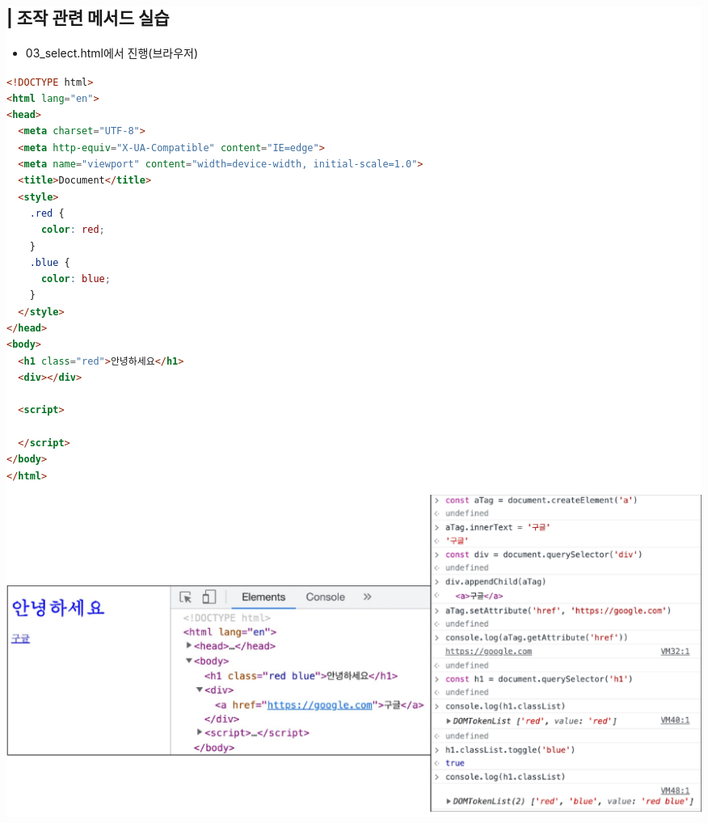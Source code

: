 
## | 조작 관련 메서드 실습

- 03_select.html에서 진행(브라우저)

```html
<!DOCTYPE html>
<html lang="en">
<head>
  <meta charset="UTF-8">
  <meta http-equiv="X-UA-Compatible" content="IE=edge">
  <meta name="viewport" content="width=device-width, initial-scale=1.0">
  <title>Document</title>
  <style>
    .red { 
      color: red;
    }
    .blue {
      color: blue;
    }
  </style>
</head>
<body>
  <h1 class="red">안녕하세요</h1>
  <div></div>

  <script>

  </script>
</body>
</html>
```

![](JavaScript(DOM,Event,this)_20221024_assets/cd5172a687cb3ac647280944830c965b06b4c0b7.png)
